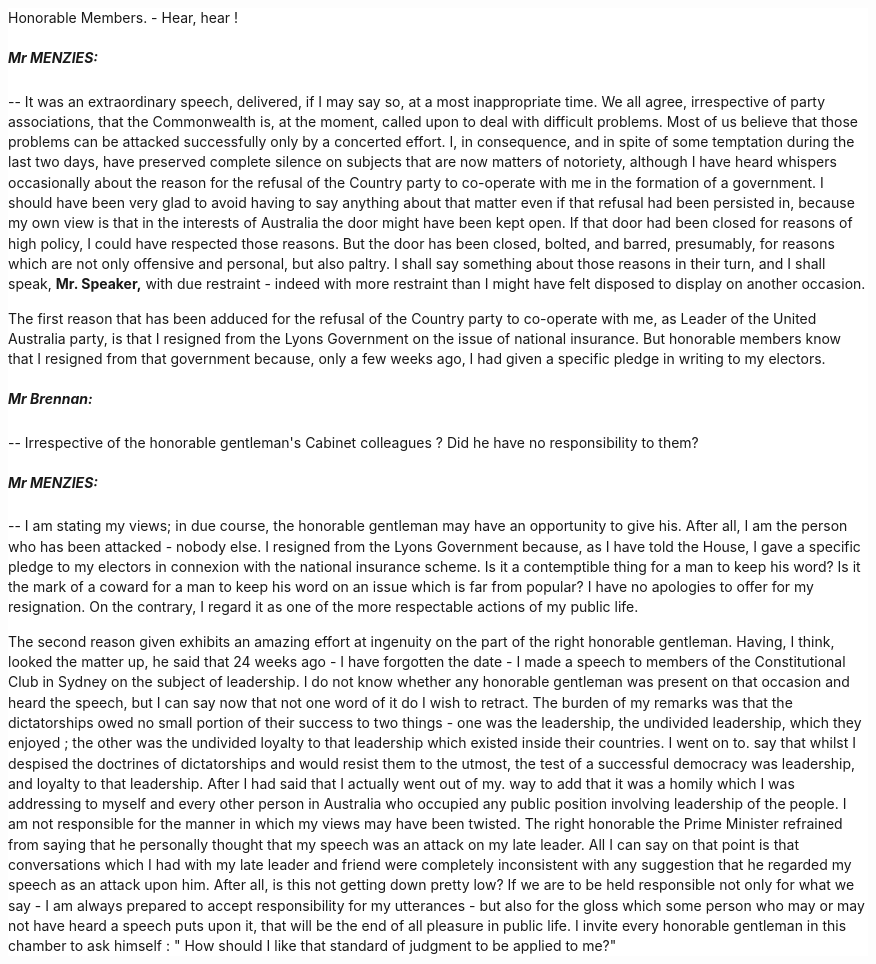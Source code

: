 Honorable Members.  -  Hear, hear ! 

##### Mr MENZIES:

-- It was an extraordinary speech, delivered, if I may say so, at a most inappropriate time. We all agree, irrespective of party associations, that the Commonwealth is, at the moment, called upon to deal with difficult problems. Most of us believe that those problems can be attacked successfully only by a concerted effort. I, in consequence, and in spite of some temptation during the last two days, have preserved complete silence on subjects that are now matters of notoriety, although I have heard whispers occasionally about the reason for the refusal of the Country party to co-operate with me in the formation of a government. I should have been very glad to avoid having to say anything about that matter even if that refusal had been persisted in, because my own view is that in the interests of Australia the door might have been kept open. If that door had been closed for reasons of high policy, I could have respected those reasons. But the door has been closed, bolted, and barred, presumably, for reasons which are not only offensive and personal, but also paltry. I shall say something about those reasons in their turn, and I shall speak,  **Mr. Speaker,**  with due restraint - indeed with more restraint than I might have felt disposed to display on another occasion. 

The first reason that has been adduced for the refusal of the Country party to co-operate with me, as Leader of the United Australia party, is that I resigned from the Lyons Government on the issue of national insurance. But honorable members know that I resigned from that government because, only a few weeks ago, I had given a specific pledge in writing to my electors. 

##### Mr Brennan:

--  Irrespective of the honorable gentleman's Cabinet colleagues ? Did he have no responsibility to them? 

##### Mr MENZIES:

-- I am stating my views; in due course, the honorable gentleman may have an opportunity to give his. After all, I am the person who has been attacked - nobody else. I resigned from the Lyons Government because, as I have told the House, I gave a specific pledge to my electors in connexion with the national insurance scheme. Is it a contemptible thing for a man to keep his word? Is it the mark of a coward for a man to keep his word on an issue which is far from popular? I have no apologies to offer for my resignation. On the contrary, I regard it as one of the more respectable actions of my public life. 

The second reason given exhibits an amazing effort at ingenuity on the part of the right honorable gentleman. Having, I think, looked the matter up, he said that 24 weeks ago - I have forgotten the date - I made a speech to members of the Constitutional Club in Sydney on the subject of leadership. I do not know whether any honorable gentleman was present on that occasion and heard the speech, but I can say now that not one word of it do I wish to retract. The burden of my remarks was that the dictatorships owed no small portion of their success to two things - one was the leadership, the undivided leadership, which they enjoyed ; the other was the undivided loyalty to that leadership which existed inside their countries. I went on to. say that whilst I despised the doctrines of dictatorships and would resist them to the utmost, the test of a successful democracy was leadership, and loyalty to that leadership. After I had said that I actually went out of my. way to add that it was a homily which I was addressing to myself and every other person in Australia who occupied any public position involving leadership of the people. I am not responsible for the manner in which my views may have been twisted. The right honorable the Prime Minister refrained from saying that he personally thought that my speech  was an attack on my late leader. All I can say on that point is that conversations which I had with my late leader and friend were completely inconsistent with any suggestion that he regarded my speech as an attack upon him. After all, is this not getting down pretty low? If we are to be held responsible not only for what we say - I am always prepared to accept responsibility for my utterances - but also for the gloss which some person who may or may not have heard a speech puts upon it, that will be the end of all pleasure in public life. I invite every honorable gentleman in this chamber to ask himself : " How should I like that standard of judgment to be applied to me?" 
